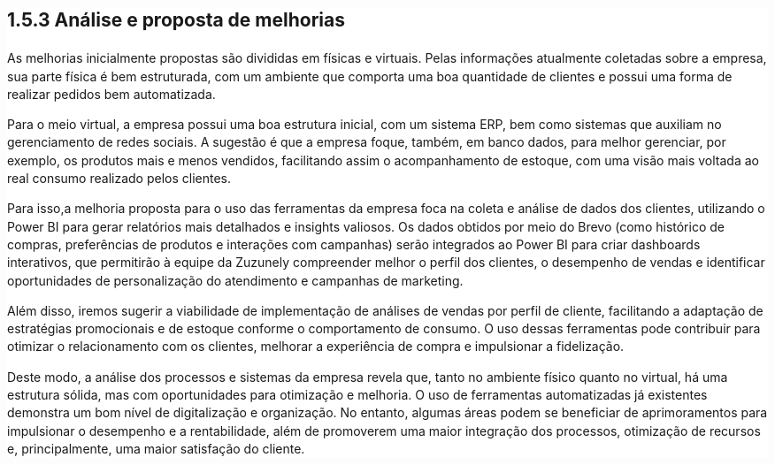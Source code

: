 ## 1.5.3 Análise e proposta de melhorias

As melhorias inicialmente propostas são divididas em físicas e virtuais. Pelas informações atualmente coletadas sobre a empresa, sua parte física é bem estruturada, com um ambiente que comporta uma boa quantidade de clientes e possui uma forma de realizar pedidos bem automatizada.

Para o meio virtual, a empresa possui uma boa estrutura inicial, com um sistema ERP, bem como sistemas que auxiliam no gerenciamento de redes sociais. A sugestão é que a empresa foque, também, em banco dados, para melhor gerenciar, por exemplo, os produtos mais e menos vendidos, facilitando assim o acompanhamento de estoque, com uma visão mais voltada ao real consumo realizado pelos clientes.

Para isso,a melhoria proposta para o uso das ferramentas da empresa foca na coleta e análise de dados dos clientes, utilizando o Power BI para gerar relatórios mais detalhados e insights valiosos. Os dados obtidos por meio do Brevo (como histórico de compras, preferências de produtos e interações com campanhas) serão integrados ao Power BI para criar dashboards interativos, que permitirão à equipe da Zuzunely compreender melhor o perfil dos clientes, o desempenho de vendas e identificar oportunidades de personalização do atendimento e campanhas de marketing.

Além disso, iremos sugerir a viabilidade de implementação de análises de vendas por perfil de cliente, facilitando a adaptação de estratégias promocionais e de estoque conforme o comportamento de consumo. O uso dessas ferramentas pode contribuir para otimizar o relacionamento com os clientes, melhorar a experiência de compra e impulsionar a fidelização.

Deste modo, a análise dos processos e sistemas da empresa revela que, tanto no ambiente físico quanto no virtual, há uma estrutura sólida, mas com oportunidades para otimização e melhoria. O uso de ferramentas automatizadas já existentes demonstra um bom nível de digitalização e organização. No entanto, algumas áreas podem se beneficiar de aprimoramentos para impulsionar o desempenho e a rentabilidade, além de promoverem uma maior integração dos processos, otimização de recursos e, principalmente, uma maior satisfação do cliente.

[^1]:  Disponível em: &lt; <https://zuzunely.com.br/>&gt; 

[^2]: Disponível em: <<https://estatisticas.abic.com.br/wp-content/uploads/2023/11/2023_10_15_Pesquisa_Caf%C3%A9_H%C3%A1bitos_Preferencias_do_Consumidor2023.pdf>

[^3]: Disponível em: <[https://sebrae.com.br/Sebrae/Portal%20Sebrae/Arquivos/SEBRAE_RESUMO_PESQUISA_CADEIA_DOS_CAFES_2024%201%20(1).pdf](https://sebrae.com.br/Sebrae/Portal%20Sebrae/Arquivos/SEBRAE_RESUMO_PESQUISA_CADEIA_DOS_CAFES_2024%201%20%281%29.pdf)\> 

[^4]: Disponível em < <https://br.wordpress.org/about/>>

[^5]: Disponível em < <https://realizasoftware.com.br/a-empresa>>

[^6]: Disponível em < <https://realizasoftware.com.br/a-empresa/>>

[^7]: Disponível em < <https://realizasoftware.com.br/a-empresa/>>
